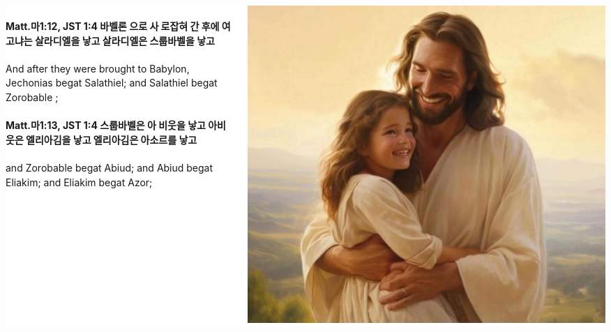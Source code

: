 
<div class="columns">
  <div class="scriptures">
    <br>
    <div class="scripture">
      <b>Matt.마1:12, JST 1:4 바벨론 으로 사 로잡혀 간 후에 여고냐는 살라디엘을 낳고 살라디엘은 스룹바벨을 낳고 
      </b>
    </div>
    <br>
    <div class="scripture">And after they were brought to Babylon, Jechonias begat Salathiel; and Salathiel begat Zorobable ; 
    </div>
    <br>
    <div class="scripture">
      <b>Matt.마1:13, JST 1:4 스룹바벨은 아 비웃을 낳고 아비웃은 엘리아김을 낳고 엘리아김은 아소르를 낳고 
      </b>
    </div>
    <br>
    <div class="scripture">and Zorobable begat Abiud; and Abiud begat Eliakim; and Eliakim begat Azor; 
    </div>         
  </div>
  <div class="image-container">
    <img src='../../pictures/picture_96.jpg'>
  </div>
</div>
